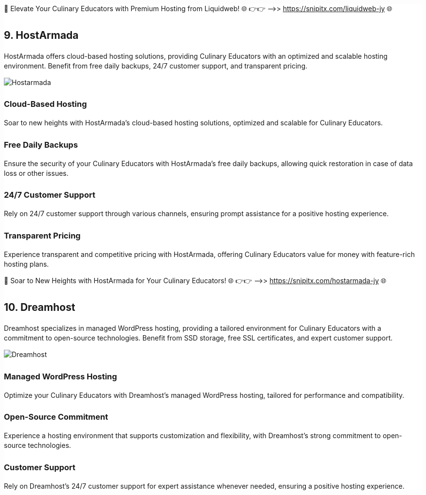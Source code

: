 🚀 Elevate Your Culinary Educators with Premium Hosting from Liquidweb! 🌐
👉👉 -->> https://snipitx.com/liquidweb-jy 🌐

## 9. HostArmada

HostArmada offers cloud-based hosting solutions, providing Culinary Educators with an optimized and scalable hosting environment. Benefit from free daily backups, 24/7 customer support, and transparent pricing.

![Hostarmada](https://i.imgur.com/KFbdf3o.jpeg "Hostarmada Hosting")

### Cloud-Based Hosting
Soar to new heights with HostArmada’s cloud-based hosting solutions, optimized and scalable for Culinary Educators.

### Free Daily Backups
Ensure the security of your Culinary Educators with HostArmada’s free daily backups, allowing quick restoration in case of data loss or other issues.

### 24/7 Customer Support
Rely on 24/7 customer support through various channels, ensuring prompt assistance for a positive hosting experience.

### Transparent Pricing
Experience transparent and competitive pricing with HostArmada, offering Culinary Educators value for money with feature-rich hosting plans.

🚀 Soar to New Heights with HostArmada for Your Culinary Educators! 🌐
👉👉 -->> https://snipitx.com/hostarmada-jy 🌐

## 10. Dreamhost

Dreamhost specializes in managed WordPress hosting, providing a tailored environment for Culinary Educators with a commitment to open-source technologies. Benefit from SSD storage, free SSL certificates, and expert customer support.

![Dreamhost](https://i.imgur.com/rXIg8ip.jpeg "Dreamhost Hosting")

### Managed WordPress Hosting
Optimize your Culinary Educators with Dreamhost’s managed WordPress hosting, tailored for performance and compatibility.

### Open-Source Commitment
Experience a hosting environment that supports customization and flexibility, with Dreamhost’s strong commitment to open-source technologies.

### Customer Support
Rely on Dreamhost’s 24/7 customer support for expert assistance whenever needed, ensuring a positive hosting experience.

